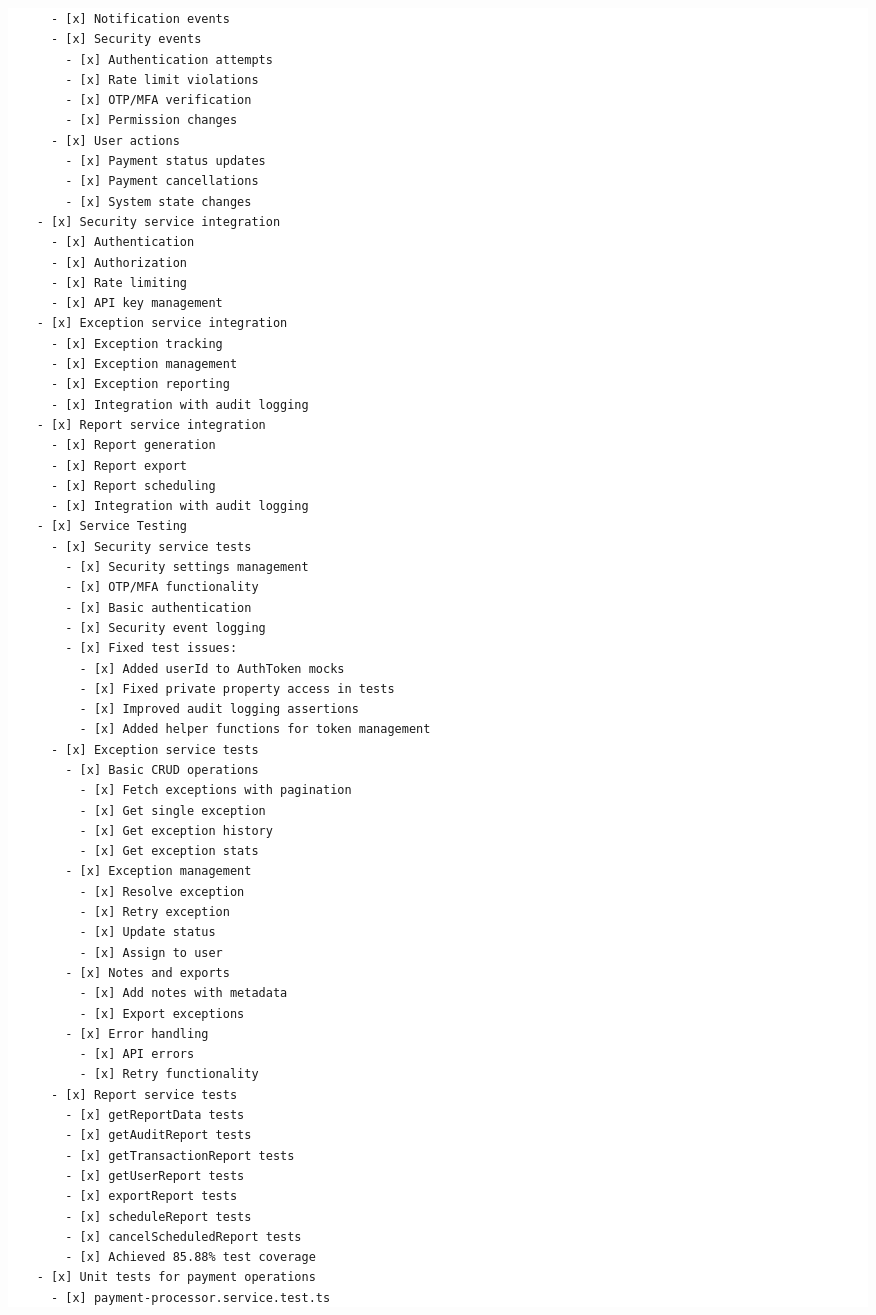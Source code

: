           - [x] Notification events
          - [x] Security events
            - [x] Authentication attempts
            - [x] Rate limit violations
            - [x] OTP/MFA verification
            - [x] Permission changes
          - [x] User actions
            - [x] Payment status updates
            - [x] Payment cancellations
            - [x] System state changes
        - [x] Security service integration
          - [x] Authentication
          - [x] Authorization
          - [x] Rate limiting
          - [x] API key management
        - [x] Exception service integration
          - [x] Exception tracking
          - [x] Exception management
          - [x] Exception reporting
          - [x] Integration with audit logging
        - [x] Report service integration
          - [x] Report generation
          - [x] Report export
          - [x] Report scheduling
          - [x] Integration with audit logging
        - [x] Service Testing
          - [x] Security service tests
            - [x] Security settings management
            - [x] OTP/MFA functionality
            - [x] Basic authentication
            - [x] Security event logging
            - [x] Fixed test issues:
              - [x] Added userId to AuthToken mocks
              - [x] Fixed private property access in tests
              - [x] Improved audit logging assertions
              - [x] Added helper functions for token management
          - [x] Exception service tests
            - [x] Basic CRUD operations
              - [x] Fetch exceptions with pagination
              - [x] Get single exception
              - [x] Get exception history
              - [x] Get exception stats
            - [x] Exception management
              - [x] Resolve exception
              - [x] Retry exception
              - [x] Update status
              - [x] Assign to user
            - [x] Notes and exports
              - [x] Add notes with metadata
              - [x] Export exceptions
            - [x] Error handling
              - [x] API errors
              - [x] Retry functionality
          - [x] Report service tests
            - [x] getReportData tests
            - [x] getAuditReport tests
            - [x] getTransactionReport tests
            - [x] getUserReport tests
            - [x] exportReport tests
            - [x] scheduleReport tests
            - [x] cancelScheduledReport tests
            - [x] Achieved 85.88% test coverage
        - [x] Unit tests for payment operations
          - [x] payment-processor.service.test.ts